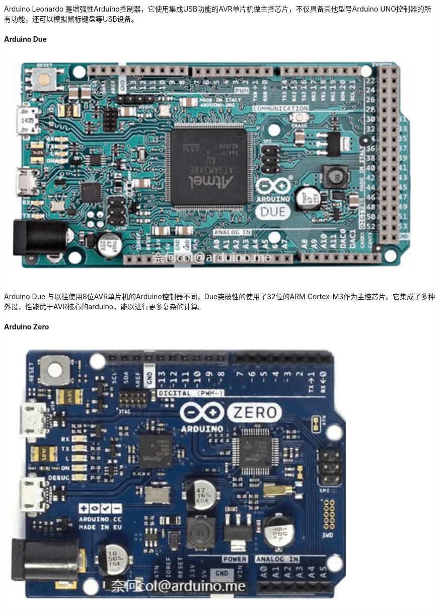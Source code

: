 
Arduino Leonardo 是增强性Arduino控制器，它使用集成USB功能的AVR单片机做主控芯片，不仅具备其他型号Arduino UNO控制器的所有功能，还可以模拟鼠标键盘等USB设备。

#### Arduino Due

![image-20241001121725752](./Arduino开发笔记.assets/image-20241001121725752.png)


Arduino Due 与以往使用8位AVR单片机的Arduino控制器不同，Due突破性的使用了32位的ARM Cortex-M3作为主控芯片。它集成了多种外设，性能优于AVR核心的arduino，能以进行更多复杂的计算。

#### Arduino Zero

![image-20241001121802669](./Arduino开发笔记.assets/image-20241001121802669.png)
